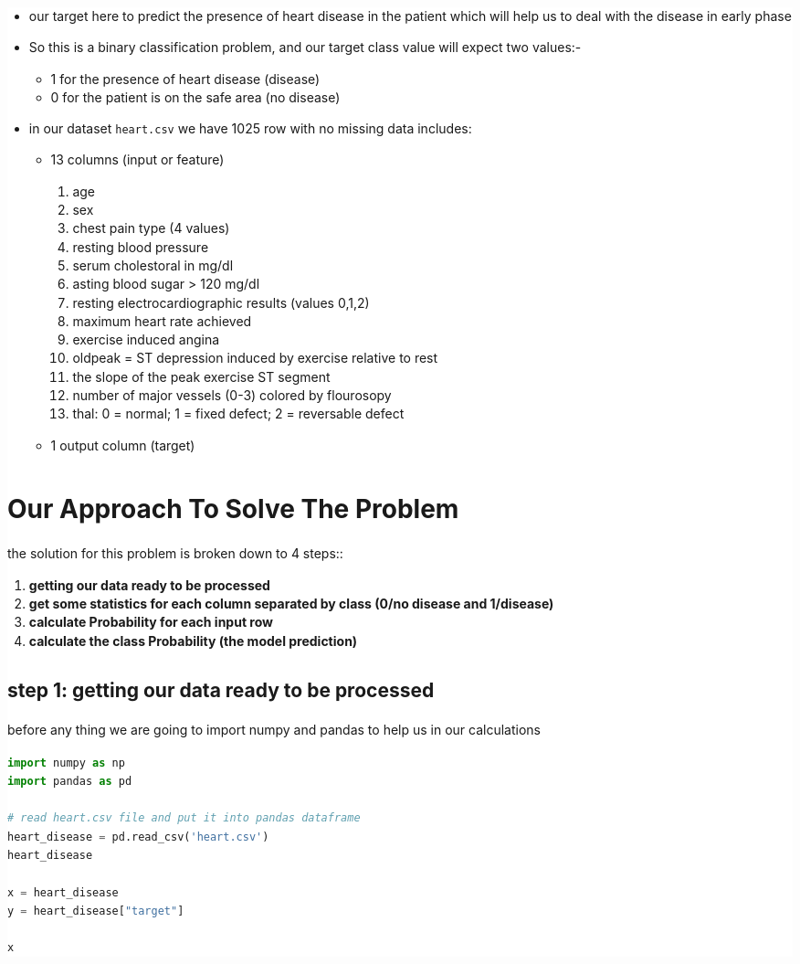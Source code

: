 - our target here to predict the presence of heart disease in the patient which will help us to deal with the disease in early phase


- So this is a binary classification problem, and our target class value will expect two values:-
    - 1 for the presence of heart disease (disease)
    - 0 for the patient is on the safe area (no disease)
    
    
- in our dataset `heart.csv` we have 1025 row with no missing data includes:
    - 13 columns (input or feature)
        1. age
        2. sex
        3. chest pain type (4 values)
        4. resting blood pressure
        5. serum cholestoral in mg/dl
        6. asting blood sugar > 120 mg/dl
        7. resting electrocardiographic results (values 0,1,2)
        8. maximum heart rate achieved
        9. exercise induced angina
        10. oldpeak = ST depression induced by exercise relative to rest
        11. the slope of the peak exercise ST segment
        12. number of major vessels (0-3) colored by flourosopy
        13. thal: 0 = normal; 1 = fixed defect; 2 = reversable defect
    
    - 1 output column (target)

# Our Approach To Solve The Problem

the solution for this problem is broken down to 4 steps::
1. __getting our data ready to be processed__
2. __get some statistics for each column separated by class (0/no disease and 1/disease)__
3. __calculate Probability for each input row__
4. __calculate the class Probability (the model prediction)__

## step 1: getting our data ready to be processed


before any thing we are going to import numpy and pandas to help us in our calculations



```python
import numpy as np
import pandas as pd

# read heart.csv file and put it into pandas dataframe
heart_disease = pd.read_csv('heart.csv')
heart_disease

x = heart_disease
y = heart_disease["target"]

x
```
